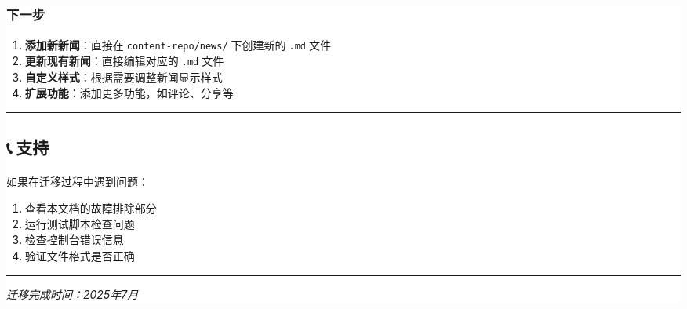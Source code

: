 ### 下一步

1. **添加新新闻**：直接在 `content-repo/news/` 下创建新的 `.md` 文件
2. **更新现有新闻**：直接编辑对应的 `.md` 文件
3. **自定义样式**：根据需要调整新闻显示样式
4. **扩展功能**：添加更多功能，如评论、分享等

---

## 📞 支持

如果在迁移过程中遇到问题：

1. 查看本文档的故障排除部分
2. 运行测试脚本检查问题
3. 检查控制台错误信息
4. 验证文件格式是否正确

---

*迁移完成时间：2025年7月* 